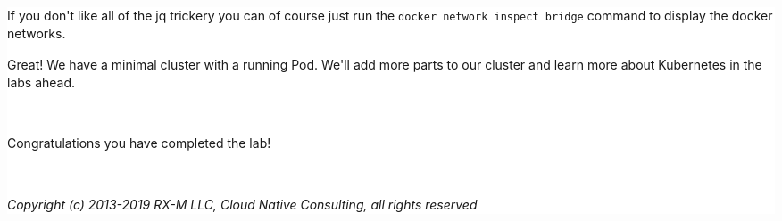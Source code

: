 If you don't like all of the jq trickery you can of course just run the `docker network inspect bridge` command to
display the docker networks.

Great! We have a minimal cluster with a running Pod. We'll add more parts to our cluster and learn more about Kubernetes
in the labs ahead.

<br>

Congratulations you have completed the lab!

<br>

_Copyright (c) 2013-2019 RX-M LLC, Cloud Native Consulting, all rights reserved_

[RX-M LLC]: http://rx-m.io/rxm-cnc.svg "RX-M LLC"
